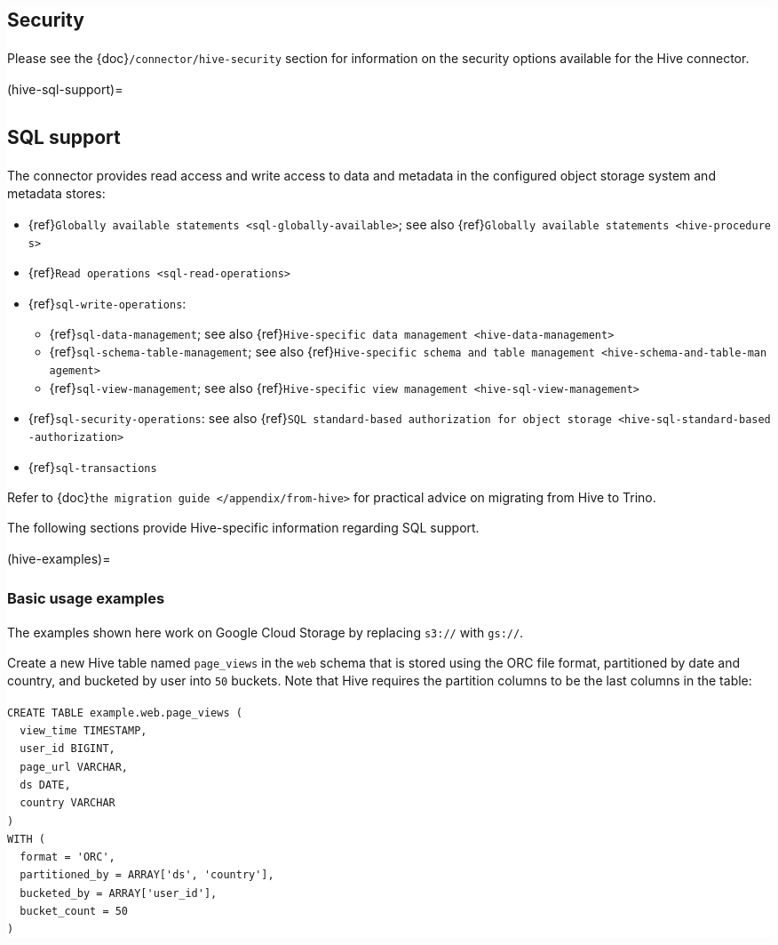 ## Security

Please see the {doc}`/connector/hive-security` section for information on the
security options available for the Hive connector.

(hive-sql-support)=

## SQL support

The connector provides read access and write access to data and metadata in the
configured object storage system and metadata stores:

- {ref}`Globally available statements <sql-globally-available>`; see also
  {ref}`Globally available statements <hive-procedures>`

- {ref}`Read operations <sql-read-operations>`

- {ref}`sql-write-operations`:

  - {ref}`sql-data-management`; see also
    {ref}`Hive-specific data management <hive-data-management>`
  - {ref}`sql-schema-table-management`; see also
    {ref}`Hive-specific schema and table management <hive-schema-and-table-management>`
  - {ref}`sql-view-management`; see also
    {ref}`Hive-specific view management <hive-sql-view-management>`

- {ref}`sql-security-operations`: see also
  {ref}`SQL standard-based authorization for object storage <hive-sql-standard-based-authorization>`

- {ref}`sql-transactions`

Refer to {doc}`the migration guide </appendix/from-hive>` for practical advice
on migrating from Hive to Trino.

The following sections provide Hive-specific information regarding SQL support.

(hive-examples)=

### Basic usage examples

The examples shown here work on Google Cloud Storage by replacing `s3://` with
`gs://`.

Create a new Hive table named `page_views` in the `web` schema
that is stored using the ORC file format, partitioned by date and
country, and bucketed by user into `50` buckets. Note that Hive
requires the partition columns to be the last columns in the table:

```
CREATE TABLE example.web.page_views (
  view_time TIMESTAMP,
  user_id BIGINT,
  page_url VARCHAR,
  ds DATE,
  country VARCHAR
)
WITH (
  format = 'ORC',
  partitioned_by = ARRAY['ds', 'country'],
  bucketed_by = ARRAY['user_id'],
  bucket_count = 50
)
```
